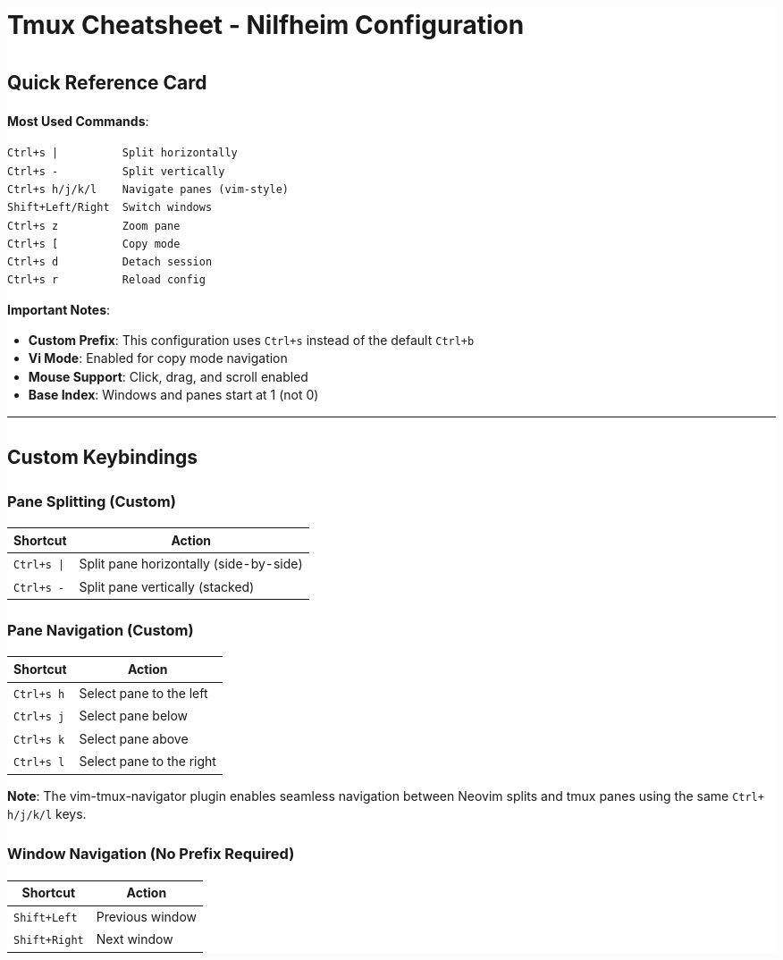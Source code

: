 # Tmux Cheatsheet - Nilfheim Configuration

## Quick Reference Card

**Most Used Commands**:
```
Ctrl+s |          Split horizontally
Ctrl+s -          Split vertically
Ctrl+s h/j/k/l    Navigate panes (vim-style)
Shift+Left/Right  Switch windows
Ctrl+s z          Zoom pane
Ctrl+s [          Copy mode
Ctrl+s d          Detach session
Ctrl+s r          Reload config
```

**Important Notes**:
- **Custom Prefix**: This configuration uses `Ctrl+s` instead of the default `Ctrl+b`
- **Vi Mode**: Enabled for copy mode navigation
- **Mouse Support**: Click, drag, and scroll enabled
- **Base Index**: Windows and panes start at 1 (not 0)

---

## Custom Keybindings

### Pane Splitting (Custom)
| Shortcut | Action |
|----------|--------|
| `Ctrl+s \|` | Split pane horizontally (side-by-side) |
| `Ctrl+s -` | Split pane vertically (stacked) |

### Pane Navigation (Custom)
| Shortcut | Action |
|----------|--------|
| `Ctrl+s h` | Select pane to the left |
| `Ctrl+s j` | Select pane below |
| `Ctrl+s k` | Select pane above |
| `Ctrl+s l` | Select pane to the right |

**Note**: The vim-tmux-navigator plugin enables seamless navigation between Neovim splits and tmux panes using the same `Ctrl+h/j/k/l` keys.

### Window Navigation (No Prefix Required)
| Shortcut | Action |
|----------|--------|
| `Shift+Left` | Previous window |
| `Shift+Right` | Next window |
